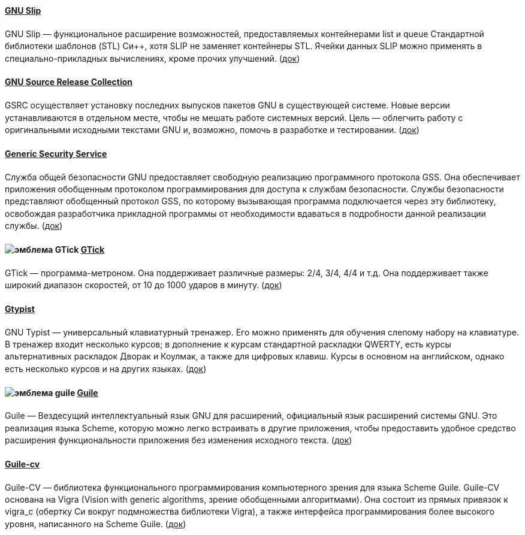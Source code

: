 #### [GNU Slip](https://www.gnu.org/software/gslip/)

GNU Slip — функциональное расширение возможностей, предоставляемых контейнерами list и queue Стандартной библиотеки шаблонов (STL) Си++, хотя SLIP не заменяет контейнеры STL. Ячейки данных SLIP можно применять в специально-прикладных вычислениях, кроме прочих улучшений. ([док](https://www.gnu.org/manual/manual.html#gslip))

#### [GNU Source Release Collection](https://www.gnu.org/software/gsrc/)

GSRC осуществляет установку последних выпусков пакетов GNU в существующей системе. Новые версии устанавливаются в отдельном месте, чтобы не мешать работе системных версий. Цель — облегчить работу с оригинальными исходными текстами GNU и, возможно, помочь в разработке и тестировании. ([док](https://www.gnu.org/manual/manual.html#gsrc))

#### [Generic Security Service](https://www.gnu.org/software/gss/)

Служба общей безопасности GNU предоставляет свободную реализацию программного протокола GSS. Она обеспечивает приложения обобщенным протоколом программирования для доступа к службам безопасности. Службы безопасности представляют обобщенный протокол GSS, по которому вызывающая программа подключается через эту библиотеку, освобождая разработчика прикладной программы от необходимости вдаваться в подробности данной реализации службы. ([док](https://www.gnu.org/manual/manual.html#gss))

#### ![эмблема GTick](https://www.gnu.org/graphics/pkg-logos-250x100/gtick.250x100.png) [GTick](https://www.gnu.org/software/gtick/)

GTick — программа-метроном. Она поддерживает различные размеры: 2/4, 3/4, 4/4 и т.д. Она поддерживает также широкий диапазон скоростей, от 10 до 1000 ударов в минуту. ([док](https://www.gnu.org/manual/manual.html#gtick))

#### [Gtypist](https://www.gnu.org/software/gtypist/)

GNU Typist — универсальный клавиатурный тренажер. Его можно применять для обучения слепому набору на клавиатуре. В тренажер входит несколько курсов; в дополнение к курсам стандартной раскладки QWERTY, есть курсы альтернативных раскладок Дворак и Коулмак, а также для цифровых клавиш. Курсы в основном на английском, однако есть несколько курсов и на других языках. ([док](https://www.gnu.org/manual/manual.html#gtypist))

#### ![эмблема guile](https://www.gnu.org/graphics/pkg-logos-250x100/guile.250x100.png) [Guile](https://www.gnu.org/software/guile/)

Guile — Вездесущий интеллектуальный язык GNU для расширений, официальный язык расширений системы GNU. Это реализация языка Scheme, которую можно легко встраивать в другие приложения, чтобы предоставить удобное средство расширения функциональности приложения без изменения исходного текста. ([док](https://www.gnu.org/manual/manual.html#guile))

#### [Guile-cv](https://www.gnu.org/software/guile-cv/)

Guile-CV — библиотека функционального программирования компьютерного зрения для языка Scheme Guile. Guile-CV основана на Vigra (Vision with generic algorithms, зрение обобщенными алгоритмами). Она состоит из прямых привязок к vigra_c (обертку Си вокруг подмножества библиотеки Vigra), а также интерфейса программирования более высокого уровня, написанного на Scheme Guile. ([док](https://www.gnu.org/manual/manual.html#guile-cv))
